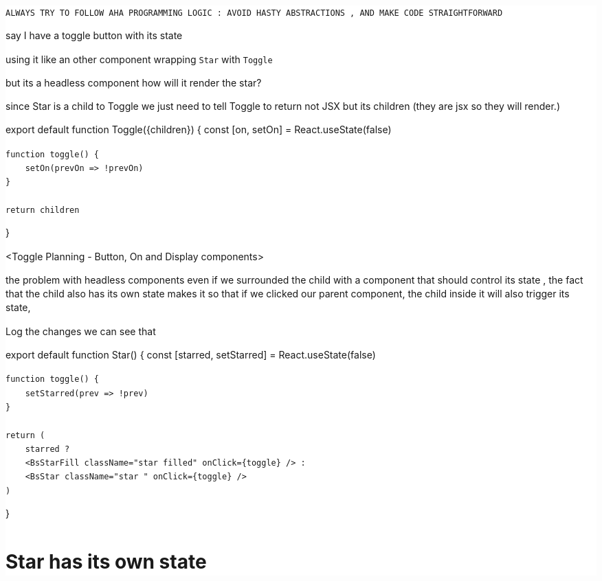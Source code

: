 `ALWAYS TRY TO FOLLOW AHA PROGRAMMING LOGIC : AVOID HASTY ABSTRACTIONS , AND MAKE CODE STRAIGHTFORWARD`

say I have a toggle button with its state

using it like an other component 
wrapping `Star` with `Toggle`
<Toggle>
<Star />
</Toggle>

but its a headless component how will it render the star?

since Star is a child to Toggle we just need to tell Toggle to return not JSX but its children (they are jsx so they will render.)

export default function Toggle({children}) {
    const [on, setOn] = React.useState(false)
    
    function toggle() {
        setOn(prevOn => !prevOn)
    }
    
    return children
}


<Toggle Planning - Button, On and Display components>

the problem with headless components
even if we surrounded the child with a component that should control its state , the fact that the child also has its own state makes it so that if we 
clicked our parent component, the child inside it will also trigger its state,

Log the changes we can see that


export default function Star() {
    const [starred, setStarred] = React.useState(false)
    
    function toggle() {
        setStarred(prev => !prev)
    }
    
    return (
        starred ? 
        <BsStarFill className="star filled" onClick={toggle} /> :
        <BsStar className="star " onClick={toggle} />
    )
}

# Star has its own state

  <Toggle>
        <Toggle.Button>
          <Star />
        </Toggle.Button>
      </Toggle>
